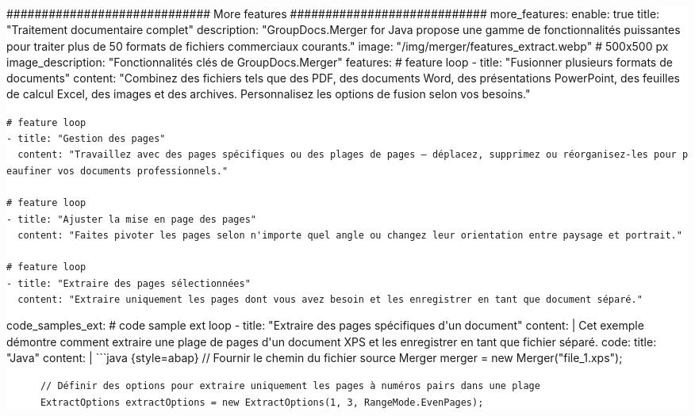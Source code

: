 ############################# More features ############################
more_features:
  enable: true
  title: "Traitement documentaire complet"
  description: "GroupDocs.Merger for Java propose une gamme de fonctionnalités puissantes pour traiter plus de 50 formats de fichiers commerciaux courants."
  image: "/img/merger/features_extract.webp" # 500x500 px
  image_description: "Fonctionnalités clés de GroupDocs.Merger"
  features:
    # feature loop
    - title: "Fusionner plusieurs formats de documents"
      content: "Combinez des fichiers tels que des PDF, des documents Word, des présentations PowerPoint, des feuilles de calcul Excel, des images et des archives. Personnalisez les options de fusion selon vos besoins."

    # feature loop
    - title: "Gestion des pages"
      content: "Travaillez avec des pages spécifiques ou des plages de pages – déplacez, supprimez ou réorganisez-les pour peaufiner vos documents professionnels."

    # feature loop
    - title: "Ajuster la mise en page des pages"
      content: "Faites pivoter les pages selon n'importe quel angle ou changez leur orientation entre paysage et portrait."

    # feature loop
    - title: "Extraire des pages sélectionnées"
      content: "Extraire uniquement les pages dont vous avez besoin et les enregistrer en tant que document séparé."
      
  code_samples_ext:
    # code sample ext loop
    - title: "Extraire des pages spécifiques d'un document"
      content: |
        Cet exemple démontre comment extraire une plage de pages d'un document XPS et les enregistrer en tant que fichier séparé.
      code:
        title: "Java"
        content: |
          ```java {style=abap}
          // Fournir le chemin du fichier source
          Merger merger = new Merger("file_1.xps");

          // Définir des options pour extraire uniquement les pages à numéros pairs dans une plage
          ExtractOptions extractOptions = new ExtractOptions(1, 3, RangeMode.EvenPages);
          